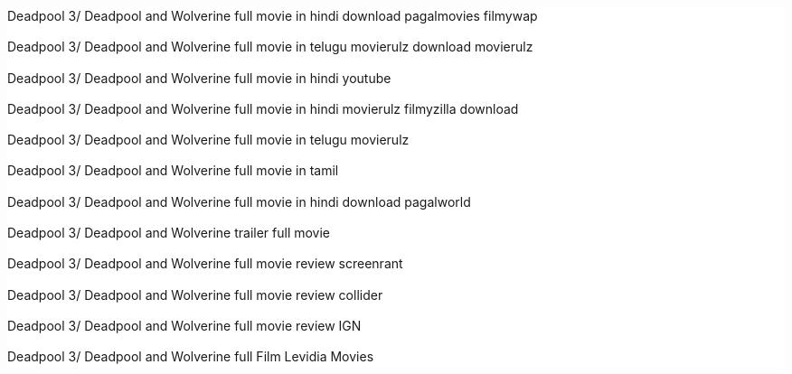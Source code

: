 Deadpool 3/ Deadpool and Wolverine full movie in hindi download pagalmovies filmywap

Deadpool 3/ Deadpool and Wolverine full movie in telugu movierulz download movierulz

Deadpool 3/ Deadpool and Wolverine full movie in hindi youtube

Deadpool 3/ Deadpool and Wolverine full movie in hindi movierulz filmyzilla download

Deadpool 3/ Deadpool and Wolverine full movie in telugu movierulz

Deadpool 3/ Deadpool and Wolverine full movie in tamil

Deadpool 3/ Deadpool and Wolverine full movie in hindi download pagalworld

Deadpool 3/ Deadpool and Wolverine trailer full movie

Deadpool 3/ Deadpool and Wolverine full movie review screenrant

Deadpool 3/ Deadpool and Wolverine full movie review collider

Deadpool 3/ Deadpool and Wolverine full movie review IGN

Deadpool 3/ Deadpool and Wolverine full Film Levidia Movies
